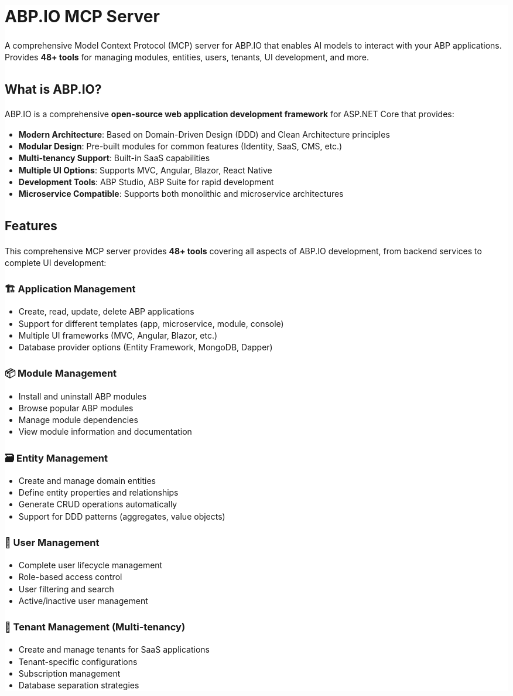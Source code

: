 # ABP.IO MCP Server

A comprehensive Model Context Protocol (MCP) server for ABP.IO that enables AI models to interact with your ABP applications. Provides **48+ tools** for managing modules, entities, users, tenants, UI development, and more.

## What is ABP.IO?

ABP.IO is a comprehensive **open-source web application development framework** for ASP.NET Core that provides:

- **Modern Architecture**: Based on Domain-Driven Design (DDD) and Clean Architecture principles
- **Modular Design**: Pre-built modules for common features (Identity, SaaS, CMS, etc.)
- **Multi-tenancy Support**: Built-in SaaS capabilities
- **Multiple UI Options**: Supports MVC, Angular, Blazor, React Native
- **Development Tools**: ABP Studio, ABP Suite for rapid development
- **Microservice Compatible**: Supports both monolithic and microservice architectures

## Features

This comprehensive MCP server provides **48+ tools** covering all aspects of ABP.IO development, from backend services to complete UI development:

### 🏗️ Application Management
- Create, read, update, delete ABP applications
- Support for different templates (app, microservice, module, console)
- Multiple UI frameworks (MVC, Angular, Blazor, etc.)
- Database provider options (Entity Framework, MongoDB, Dapper)

### 📦 Module Management
- Install and uninstall ABP modules
- Browse popular ABP modules
- Manage module dependencies
- View module information and documentation

### 🗃️ Entity Management
- Create and manage domain entities
- Define entity properties and relationships
- Generate CRUD operations automatically
- Support for DDD patterns (aggregates, value objects)

### 👥 User Management
- Complete user lifecycle management
- Role-based access control
- User filtering and search
- Active/inactive user management

### 🏢 Tenant Management (Multi-tenancy)
- Create and manage tenants for SaaS applications
- Tenant-specific configurations
- Subscription management
- Database separation strategies
